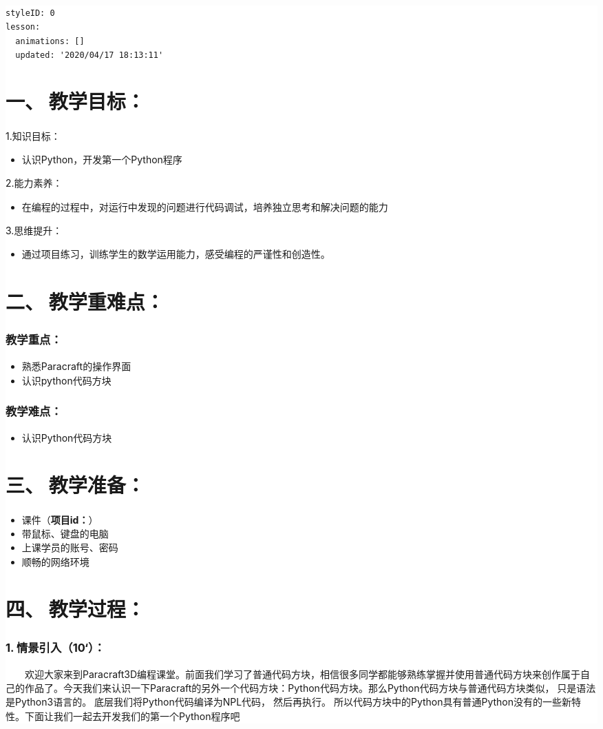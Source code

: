 
<style>
  .markdown-body hr {
    height: 1px;
  }
</style>





```@Lesson
styleID: 0
lesson:
  animations: []
  updated: '2020/04/17 18:13:11'

```


# **一、	教学目标：**
1.知识目标：
* 认识Python，开发第一个Python程序

2.能力素养：
* 在编程的过程中，对运行中发现的问题进行代码调试，培养独立思考和解决问题的能力

3.思维提升：
* 通过项目练习，训练学生的数学运用能力，感受编程的严谨性和创造性。

# **二、	教学重难点：**

### 教学重点：
* 熟悉Paracraft的操作界面
* 认识python代码方块

### 教学难点：
* 认识Python代码方块

# **三、	教学准备：**
* 课件（**项目id：**）
* 带鼠标、键盘的电脑
* 上课学员的账号、密码
* 顺畅的网络环境


# **四、	教学过程：**
### **1.	情景引入（10‘）：**
&emsp;&emsp;欢迎大家来到Paracraft3D编程课堂。前面我们学习了普通代码方块，相信很多同学都能够熟练掌握并使用普通代码方块来创作属于自己的作品了。今天我们来认识一下Paracraft的另外一个代码方块：Python代码方块。那么Python代码方块与普通代码方块类似， 只是语法是Python3语言的。 底层我们将Python代码编译为NPL代码， 然后再执行。 所以代码方块中的Python具有普通Python没有的一些新特性。下面让我们一起去开发我们的第一个Python程序吧
 